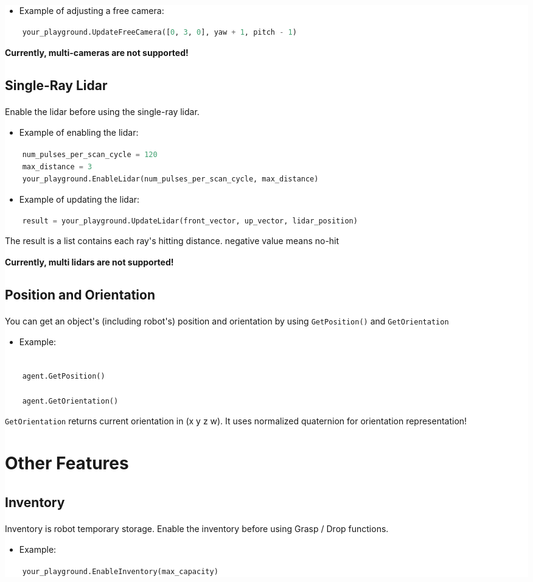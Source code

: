 * Example of adjusting a free camera:

```python
    your_playground.UpdateFreeCamera([0, 3, 0], yaw + 1, pitch - 1)
```

**Currently, multi-cameras are not supported!**

## Single-Ray Lidar

Enable the lidar before using the single-ray lidar.

* Example of enabling the lidar:

```python
    num_pulses_per_scan_cycle = 120
    max_distance = 3 
    your_playground.EnableLidar(num_pulses_per_scan_cycle, max_distance)
```

* Example of updating the lidar:

```python
    result = your_playground.UpdateLidar(front_vector, up_vector, lidar_position)
```
The result is a list contains each ray's hitting distance. negative value means no-hit

**Currently, multi lidars are not supported!**

## Position and Orientation

You can get an object's (including robot's) position and orientation by using `GetPosition()` and `GetOrientation`

* Example:

```python
    
    agent.GetPosition()

    agent.GetOrientation()

```
`GetOrientation` returns current orientation in (x y z w). It uses normalized quaternion for orientation representation!

# Other Features

## Inventory

Inventory is robot temporary storage. Enable the inventory before using Grasp / Drop functions.

* Example:

```python
    your_playground.EnableInventory(max_capacity)
```
